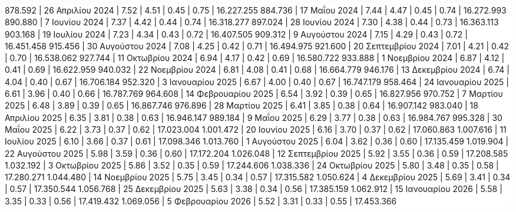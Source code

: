 878.592      | 26 Απριλίου 2024       |              7.52  |     4.51  |           0.45 |              0.75 |       16.227.255
884.736      | 17 Μαΐου 2024         |              7.44  |     4.47  |           0.45 |              0.74 |       16.272.993
890.880      | 7 Ιουνίου 2024         |              7.37  |     4.42  |           0.44 |              0.74 |       16.318.277
897.024      | 28 Ιουνίου 2024        |              7.30  |     4.38  |           0.44 |              0.73 |       16.363.113
903.168      | 19 Ιουλίου 2024        |              7.23  |     4.34  |           0.43 |              0.72 |       16.407.505
909.312      | 9 Αυγούστου 2024       |              7.15  |     4.29  |           0.43 |              0.72 |       16.451.458
915.456      | 30 Αυγούστου 2024      |              7.08  |     4.25  |           0.42 |              0.71 |       16.494.975
921.600      | 20 Σεπτεμβρίου 2024   |              7.01  |     4.21  |           0.42 |              0.70 |       16.538.062
927.744      | 11 Οκτωβρίου 2024     |              6.94  |     4.17  |           0.42 |              0.69 |       16.580.722
933.888      | 1 Νοεμβρίου 2024     |              6.87  |     4.12  |           0.41 |              0.69 |       16.622.959
940.032      | 22 Νοεμβρίου 2024    |              6.81  |     4.08  |           0.41 |              0.68 |       16.664.779
946.176      | 13 Δεκεμβρίου 2024    |              6.74  |     4.04  |           0.40 |              0.67 |       16.706.184
952.320      | 3 Ιανουαρίου 2025      |              6.67  |     4.00  |           0.40 |              0.67 |       16.747.179
958.464      | 24 Ιανουαρίου 2025     |              6.61  |     3.96  |           0.40 |              0.66 |       16.787.769
964.608      | 14 Φεβρουαρίου 2025    |              6.54  |     3.92  |           0.39 |              0.65 |       16.827.956
970.752      | 7 Μαρτίου 2025        |              6.48  |     3.89  |           0.39 |              0.65 |       16.867.746
976.896      | 28 Μαρτίου 2025       |              6.41  |     3.85  |           0.38 |              0.64 |       16.907.142
983.040      | 18 Απριλίου 2025       |              6.35  |     3.81  |           0.38 |              0.63 |       16.946.147
989.184      | 9 Μαΐου 2025          |              6.29  |     3.77  |           0.38 |              0.63 |       16.984.767
995.328      | 30 Μαΐου 2025         |              6.22  |     3.73  |           0.37 |              0.62 |       17.023.004
1.001.472    | 20 Ιουνίου 2025        |              6.16  |     3.70  |           0.37 |              0.62 |       17.060.863
1.007.616    | 11 Ιουλίου 2025        |              6.10  |     3.66  |           0.37 |              0.61 |       17.098.346
1.013.760    | 1 Αυγούστου 2025       |              6.04  |     3.62  |           0.36 |              0.60 |       17.135.459
1.019.904    | 22 Αυγούστου 2025      |              5.98  |     3.59  |           0.36 |              0.60 |       17.172.204
1.026.048    | 12 Σεπτεμβρίου 2025   |              5.92  |     3.55  |           0.36 |              0.59 |       17.208.585
1.032.192    | 3 Οκτωβρίου 2025      |              5.86  |     3.52  |           0.35 |              0.59 |       17.244.606
1.038.336    | 24 Οκτωβρίου 2025     |              5.80  |     3.48  |           0.35 |              0.58 |       17.280.271
1.044.480    | 14 Νοεμβρίου 2025    |              5.75  |     3.45  |           0.34 |              0.57 |       17.315.582
1.050.624    | 4 Δεκεμβρίου 2025     |              5.69  |     3.41  |           0.34 |              0.57 |       17.350.544
1.056.768    | 25 Δεκεμβρίου 2025    |              5.63  |     3.38  |           0.34 |              0.56 |       17.385.159
1.062.912    | 15 Ιανουαρίου 2026     |              5.58  |     3.35  |           0.33 |              0.56 |       17.419.432
1.069.056    | 5 Φεβρουαρίου 2026     |              5.52  |     3.31  |           0.33 |              0.55 |       17.453.366